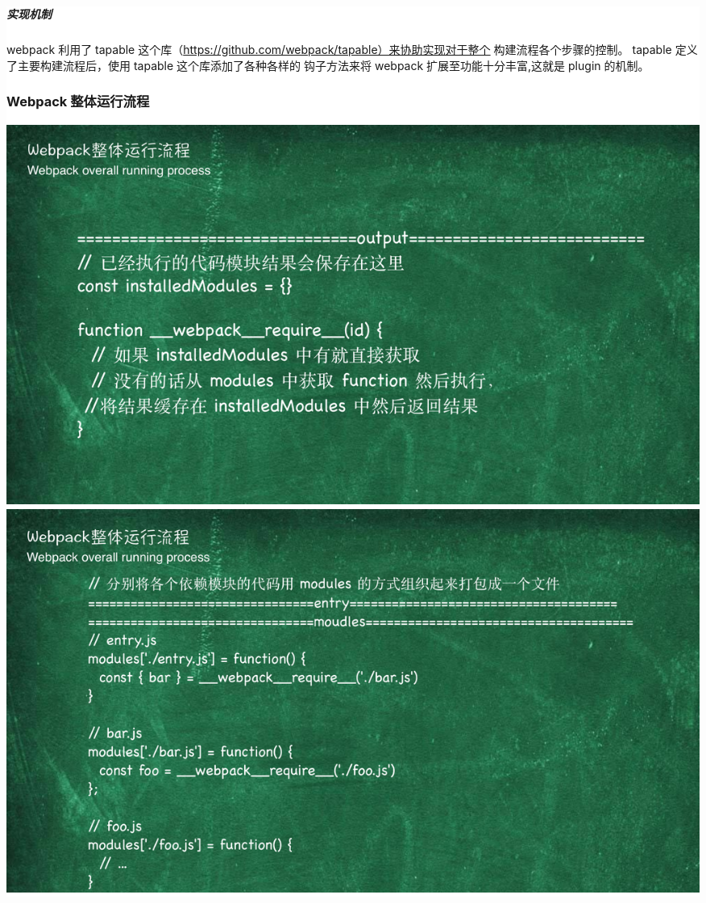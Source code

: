 ##### 实现机制

webpack 利用了 tapable 这个库（https://github.com/webpack/tapable）来协助实现对于整个
构建流程各个步骤的控制。 tapable 定义了主要构建流程后，使用 tapable 这个库添加了各种各样的
钩子方法来将 webpack 扩展至功能十分丰富,这就是 plugin 的机制。

### Webpack 整体运行流程

![webpack](webpackimg/09.png)
![webpack](webpackimg/10.png)